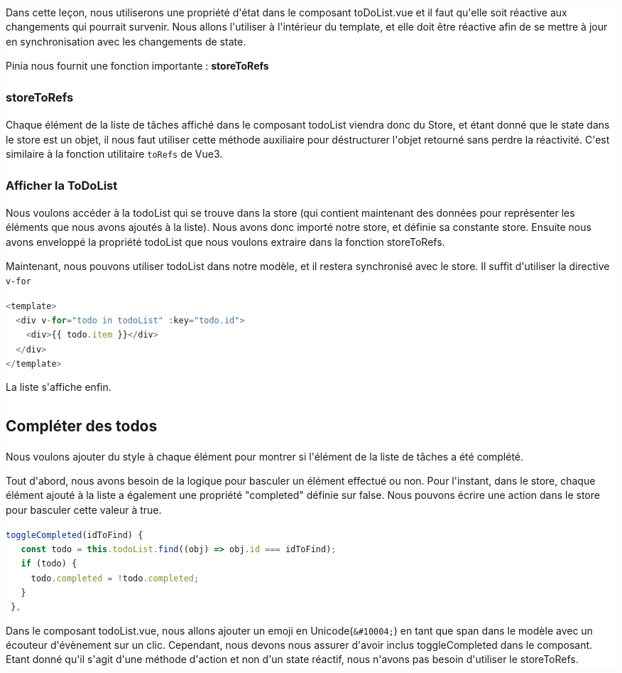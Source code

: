Dans cette leçon, nous utiliserons une propriété d'état dans le composant toDoList.vue et il faut qu'elle soit réactive aux changements qui pourrait survenir. Nous allons l'utiliser à l'intérieur du template, et elle doit être réactive afin de se mettre à jour en synchronisation avec les changements de state.

Pinia nous fournit une fonction importante : **storeToRefs**

### storeToRefs

Chaque élément de la liste de tâches affiché dans le composant todoList viendra donc du Store, et étant donné que le state dans le store est un objet, il nous faut utiliser cette méthode auxiliaire pour déstructurer l'objet retourné sans perdre la réactivité. C'est similaire à la fonction utilitaire `toRefs` de Vue3.

### Afficher la ToDoList

Nous voulons accéder à la todoList qui se trouve dans la store (qui contient maintenant des données pour représenter les éléments que nous avons ajoutés à la liste). Nous avons donc importé notre store, et définie sa constante store.
Ensuite nous avons enveloppé la propriété todoList que nous voulons extraire dans la fonction storeToRefs.

Maintenant, nous pouvons utiliser todoList dans notre modèle, et il restera synchronisé avec le store. Il suffit d'utiliser la directive `v-for`

```js
<template>
  <div v-for="todo in todoList" :key="todo.id">
    <div>{{ todo.item }}</div>
  </div>
</template>
```

La liste s'affiche enfin.

## Compléter des todos

Nous voulons ajouter du style à chaque élément pour montrer si l'élément de la liste de tâches a été complété.

Tout d'abord, nous avons besoin de la logique pour basculer un élément effectué ou non. Pour l'instant, dans le store, chaque élément ajouté à la liste a également une propriété "completed" définie sur false.
Nous pouvons écrire une action dans le store pour basculer cette valeur à true.

```js
toggleCompleted(idToFind) {
   const todo = this.todoList.find((obj) => obj.id === idToFind);
   if (todo) {
     todo.completed = !todo.completed;
   }
 },
```

Dans le composant todoList.vue, nous allons ajouter un emoji en Unicode(`&#10004;`) en tant que span dans le modèle avec un écouteur d'évènement sur un clic.
Cependant, nous devons nous assurer d'avoir inclus toggleCompleted dans le composant. Etant donné qu'il s'agit d'une méthode d'action et non d'un state réactif, nous n'avons pas besoin d'utiliser le storeToRefs.
